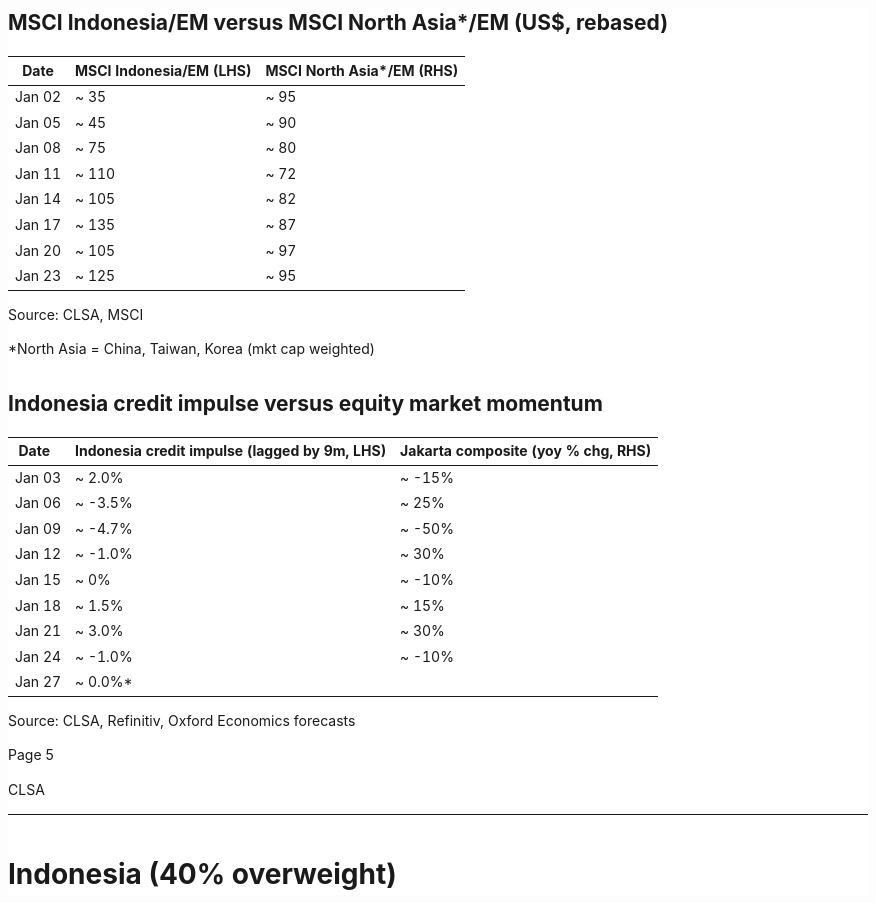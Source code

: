 ## MSCI Indonesia/EM versus MSCI North Asia*/EM (US$, rebased)

| Date   | MSCI Indonesia/EM (LHS) | MSCI North Asia\*/EM (RHS) |
|--------|-------------------------|----------------------------|
| Jan 02 | \~ 35                   | \~ 95                      |
| Jan 05 | \~ 45                   | \~ 90                      |
| Jan 08 | \~ 75                   | \~ 80                      |
| Jan 11 | \~ 110                  | \~ 72                      |
| Jan 14 | \~ 105                  | \~ 82                      |
| Jan 17 | \~ 135                  | \~ 87                      |
| Jan 20 | \~ 105                  | \~ 97                      |
| Jan 23 | \~ 125                  | \~ 95                      |

Source: CLSA, MSCI 

*North Asia = China, Taiwan, Korea (mkt cap weighted)

## Indonesia credit impulse versus equity market momentum

| Date   | Indonesia credit impulse (lagged by 9m, LHS) | Jakarta composite (yoy % chg, RHS) |
| ------ | -------------------------------------------- | ---------------------------------- |
| Jan 03 | ~ 2.0%                                       | ~ -15%                             |
| Jan 06 | ~ -3.5%                                      | ~ 25%                              |
| Jan 09 | ~ -4.7%                                      | ~ -50%                             |
| Jan 12 | ~ -1.0%                                      | ~ 30%                              |
| Jan 15 | ~ 0%                                         | ~ -10%                             |
| Jan 18 | ~ 1.5%                                       | ~ 15%                              |
| Jan 21 | ~ 3.0%                                       | ~ 30%                              |
| Jan 24 | ~ -1.0%                                      | ~ -10%                             |
| Jan 27 | ~ 0.0%*                                      |                                    |

Source: CLSA, Refinitiv, Oxford Economics forecasts

Page 5

CLSA

---

# Indonesia (40% overweight)
